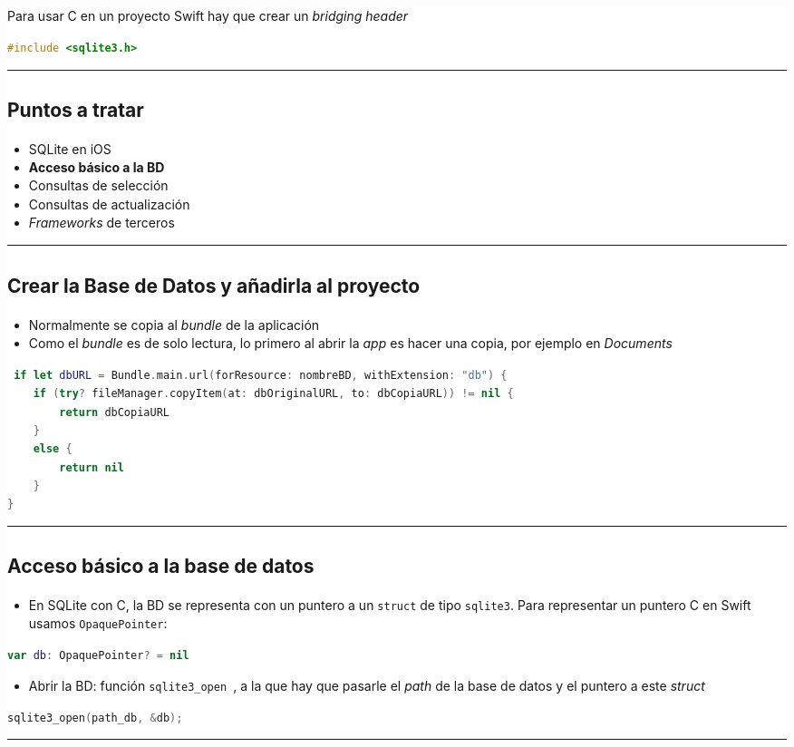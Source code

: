 Para usar C en un proyecto Swift hay que crear un *bridging header*

```c
#include <sqlite3.h>
```


---

## Puntos a tratar

- SQLite en iOS
- **Acceso básico a la BD**
- Consultas de selección
- Consultas de actualización
- *Frameworks* de terceros

---

## Crear la Base de Datos y añadirla al proyecto

- Normalmente se copia al *bundle* de la aplicación
- Como el *bundle* es de solo lectura, lo primero al abrir la *app* es hacer una copia, por ejemplo en *Documents*

```swift
 if let dbURL = Bundle.main.url(forResource: nombreBD, withExtension: "db") {
    if (try? fileManager.copyItem(at: dbOriginalURL, to: dbCopiaURL)) != nil {
        return dbCopiaURL
    }
    else {
        return nil
    }
}
```

---

## Acceso básico a la base de datos

- En SQLite con C, la BD se representa con un puntero a un `struct` de tipo `sqlite3`. Para representar un puntero C en Swift usamos `OpaquePointer`:

```swift
var db: OpaquePointer? = nil
```

- Abrir la BD: función `sqlite3_open `, a la que hay que pasarle el *path* de la base de datos y el puntero a este *struct*

```swift
sqlite3_open(path_db, &db);
```

---
